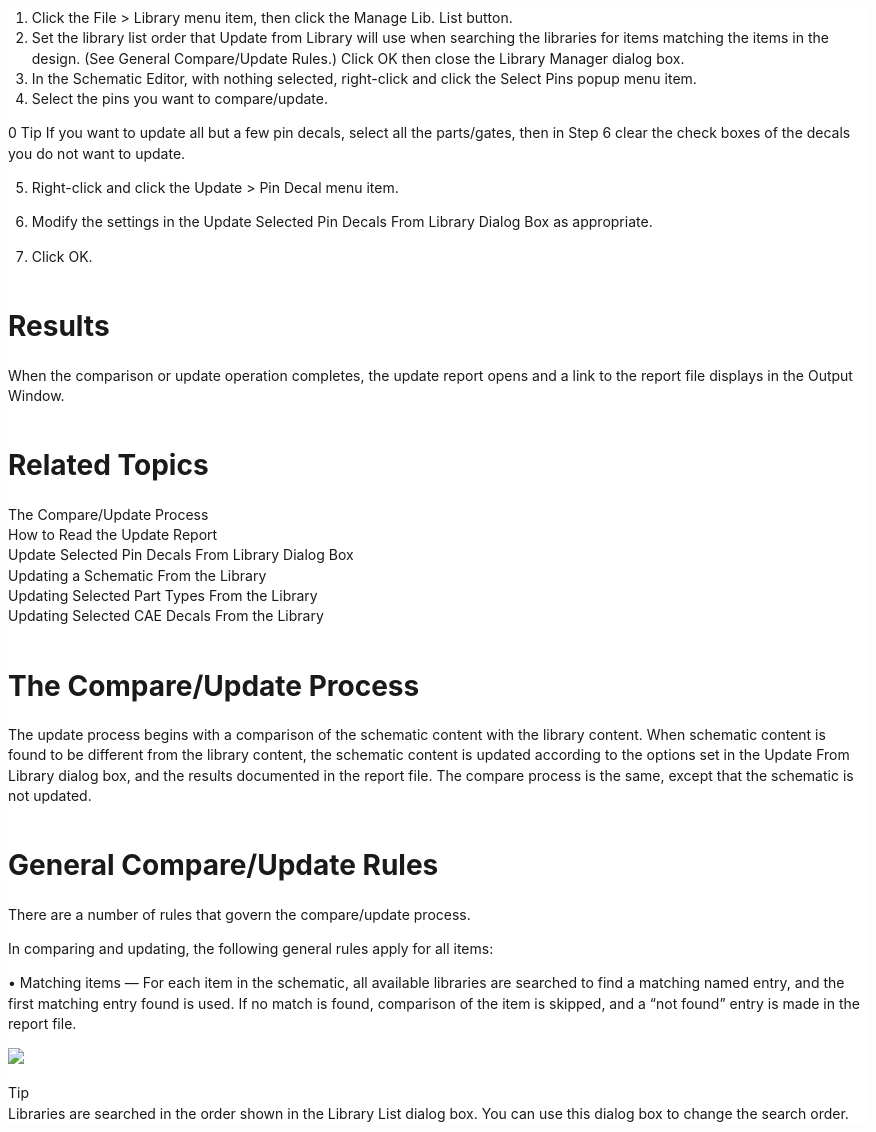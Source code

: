 1. Click the File $>$ Library menu item, then click the Manage Lib. List button.   
2. Set the library list order that Update from Library will use when searching the libraries for items matching the items in the design. (See General Compare/Update Rules.) Click OK then close the Library Manager dialog box.   
3. In the Schematic Editor, with nothing selected, right-click and click the Select Pins popup menu item.   
4. Select the pins you want to compare/update.  

0 Tip If you want to update all but a few pin decals, select all the parts/gates, then in Step 6 clear the check boxes of the decals you do not want to update.  

5. Right-click and click the Update $>$ Pin Decal menu item.  

6. Modify the settings in the Update Selected Pin Decals From Library Dialog Box as appropriate.  

7. Click OK.  

# Results  

When the comparison or update operation completes, the update report opens and a link to the report file displays in the Output Window.  

# Related Topics  

The Compare/Update Process   
How to Read the Update Report   
Update Selected Pin Decals From Library Dialog Box   
Updating a Schematic From the Library   
Updating Selected Part Types From the Library   
Updating Selected CAE Decals From the Library  

# The Compare/Update Process  

The update process begins with a comparison of the schematic content with the library content. When schematic content is found to be different from the library content, the schematic content is updated according to the options set in the Update From Library dialog box, and the results documented in the report file. The compare process is the same, except that the schematic is not updated.  

# General Compare/Update Rules  

There are a number of rules that govern the compare/update process.  

In comparing and updating, the following general rules apply for all items:  

• Matching items — For each item in the schematic, all available libraries are searched to find a matching named entry, and the first matching entry found is used. If no match is found, comparison of the item is skipped, and a “not found” entry is made in the report file.  

![](/images/5ad6d5b6018fba62e24258cb719e332b8ea32498ee6e852e5f2e1acf589556dd.jpg)  

Tip   
Libraries are searched in the order shown in the Library List dialog box. You can use this dialog box to change the search order.  
